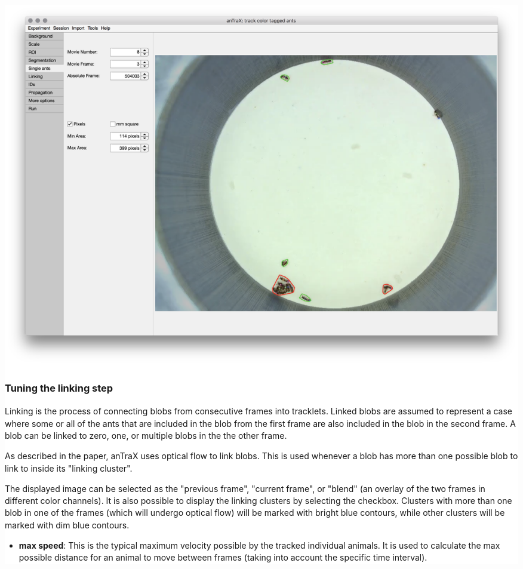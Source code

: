 ![Single ant size range](images/single_ants.png)


### Tuning the linking step

Linking is the process of connecting blobs from consecutive frames into tracklets. Linked blobs are assumed to represent a case where some or all of the ants that are included in the blob from the first frame are also included in the blob in the second frame. A blob can be linked to zero, one, or multiple blobs in the the other frame. 

As described in the paper, anTraX uses optical flow to link blobs. This is used whenever a blob has more than one possible blob to link to inside its "linking cluster".

The displayed image can be selected as the "previous frame", "current frame", or "blend" (an overlay of the two frames in different color channels). It is also possible to display the linking clusters by selecting the checkbox. Clusters with more than one blob in one of the frames (which will undergo optical flow) will be marked with bright blue contours, while other clusters will be marked with dim blue contours.

* **max speed**: This is the typical maximum velocity possible by the tracked individual animals. It is used to calculate the max possible distance for an animal to move between frames (taking into account the specific time interval). 
